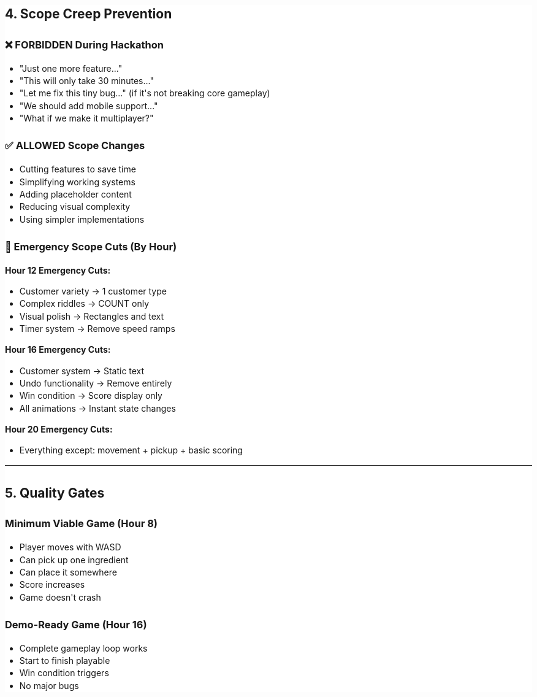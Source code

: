 
## 4. Scope Creep Prevention

### **❌ FORBIDDEN During Hackathon**
- "Just one more feature..."
- "This will only take 30 minutes..."
- "Let me fix this tiny bug..." (if it's not breaking core gameplay)
- "We should add mobile support..."
- "What if we make it multiplayer?"

### **✅ ALLOWED Scope Changes**
- Cutting features to save time
- Simplifying working systems
- Adding placeholder content
- Reducing visual complexity
- Using simpler implementations

### **🚨 Emergency Scope Cuts (By Hour)**

**Hour 12 Emergency Cuts:**
- Customer variety → 1 customer type
- Complex riddles → COUNT only
- Visual polish → Rectangles and text
- Timer system → Remove speed ramps

**Hour 16 Emergency Cuts:**
- Customer system → Static text
- Undo functionality → Remove entirely
- Win condition → Score display only
- All animations → Instant state changes

**Hour 20 Emergency Cuts:**
- Everything except: movement + pickup + basic scoring

---

## 5. Quality Gates

### **Minimum Viable Game (Hour 8)**
- Player moves with WASD
- Can pick up one ingredient
- Can place it somewhere
- Score increases
- Game doesn't crash

### **Demo-Ready Game (Hour 16)**
- Complete gameplay loop works
- Start to finish playable
- Win condition triggers
- No major bugs
